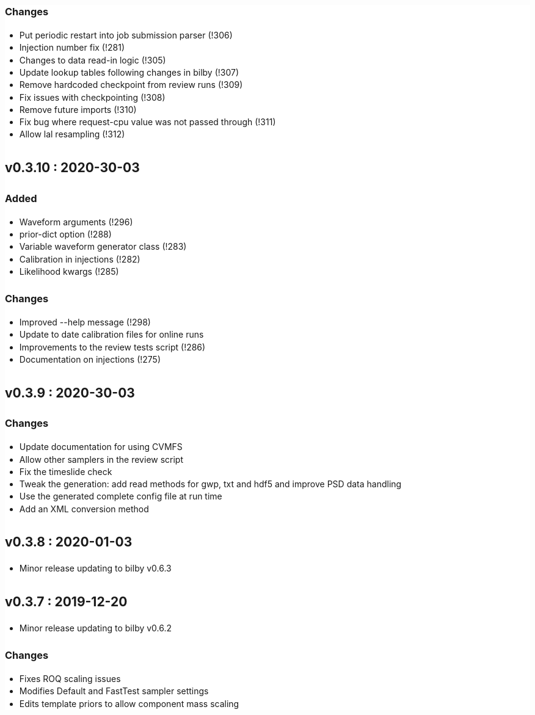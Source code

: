 ### Changes
-   Put periodic restart into job submission parser (!306)
-   Injection number fix (!281)
-   Changes to data read-in logic (!305)
-   Update lookup tables following changes in bilby (!307)
-   Remove hardcoded checkpoint from review runs (!309)
-   Fix issues with checkpointing (!308)
-   Remove future imports (!310)
-   Fix bug where request-cpu value was not passed through (!311)
-   Allow lal resampling (!312)

## v0.3.10 : 2020-30-03

### Added
-   Waveform arguments (!296)
-   prior-dict option (!288)
-   Variable waveform generator class (!283)
-   Calibration in injections (!282)
-   Likelihood kwargs (!285)

### Changes
-   Improved --help message (!298)
-   Update to date calibration files for online runs
-   Improvements to the review tests script (!286)
-   Documentation on injections (!275)

## v0.3.9 : 2020-30-03

### Changes
-   Update documentation for using CVMFS
-   Allow other samplers in the review script
-   Fix the timeslide check
-   Tweak the generation: add read methods for gwp, txt and hdf5 and improve PSD data handling
-   Use the generated complete config file at run time
-   Add an XML conversion method

## v0.3.8 : 2020-01-03
-   Minor release updating to bilby v0.6.3

## v0.3.7 : 2019-12-20
-   Minor release updating to bilby v0.6.2

### Changes
-   Fixes ROQ scaling issues
-   Modifies Default and FastTest sampler settings
-   Edits template priors to allow component mass scaling
